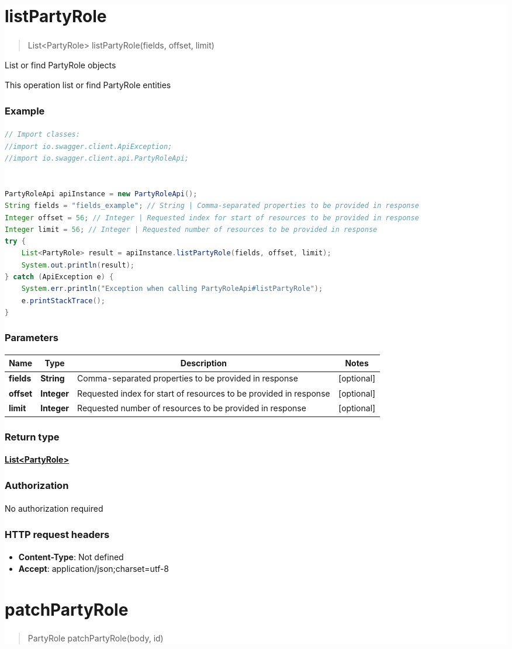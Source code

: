 <a name="listPartyRole"></a>
# **listPartyRole**
> List&lt;PartyRole&gt; listPartyRole(fields, offset, limit)

List or find PartyRole objects

This operation list or find PartyRole entities

### Example
```java
// Import classes:
//import io.swagger.client.ApiException;
//import io.swagger.client.api.PartyRoleApi;


PartyRoleApi apiInstance = new PartyRoleApi();
String fields = "fields_example"; // String | Comma-separated properties to be provided in response
Integer offset = 56; // Integer | Requested index for start of resources to be provided in response
Integer limit = 56; // Integer | Requested number of resources to be provided in response
try {
    List<PartyRole> result = apiInstance.listPartyRole(fields, offset, limit);
    System.out.println(result);
} catch (ApiException e) {
    System.err.println("Exception when calling PartyRoleApi#listPartyRole");
    e.printStackTrace();
}
```

### Parameters

Name | Type | Description  | Notes
------------- | ------------- | ------------- | -------------
 **fields** | **String**| Comma-separated properties to be provided in response | [optional]
 **offset** | **Integer**| Requested index for start of resources to be provided in response | [optional]
 **limit** | **Integer**| Requested number of resources to be provided in response | [optional]

### Return type

[**List&lt;PartyRole&gt;**](PartyRole.md)

### Authorization

No authorization required

### HTTP request headers

 - **Content-Type**: Not defined
 - **Accept**: application/json;charset=utf-8

<a name="patchPartyRole"></a>
# **patchPartyRole**
> PartyRole patchPartyRole(body, id)
